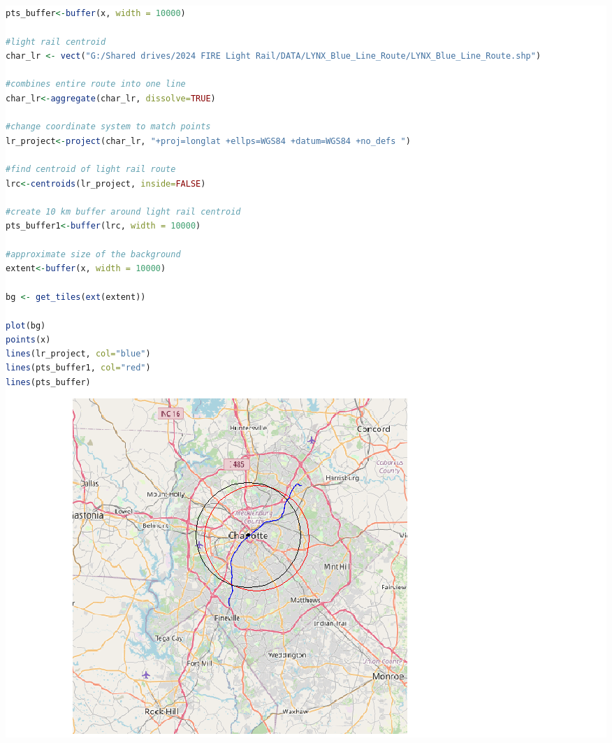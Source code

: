 ``` r
pts_buffer<-buffer(x, width = 10000)
  
#light rail centroid
char_lr <- vect("G:/Shared drives/2024 FIRE Light Rail/DATA/LYNX_Blue_Line_Route/LYNX_Blue_Line_Route.shp")

#combines entire route into one line
char_lr<-aggregate(char_lr, dissolve=TRUE)

#change coordinate system to match points
lr_project<-project(char_lr, "+proj=longlat +ellps=WGS84 +datum=WGS84 +no_defs ")

#find centroid of light rail route
lrc<-centroids(lr_project, inside=FALSE)

#create 10 km buffer around light rail centroid
pts_buffer1<-buffer(lrc, width = 10000)

#approximate size of the background
extent<-buffer(x, width = 10000)

bg <- get_tiles(ext(extent))

plot(bg)
points(x)
lines(lr_project, col="blue")
lines(pts_buffer1, col="red")
lines(pts_buffer)
```

![](README_files/figure-commonmark/unnamed-chunk-5-1.png)
